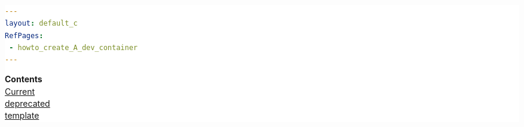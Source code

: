 ```yaml
---
layout: default_c
RefPages:
 - howto_create_A_dev_container
--- 
```


<script>
document.addEventListener('DOMContentLoaded', function() {
  document.querySelectorAll('.cp').forEach(function(el) {
    el.style.position = 'relative';
    var btn = document.createElement('button');
    btn.textContent = 'Copy';
    btn.style.color = '#2c8ac1ff';
    btn.style.position = 'absolute';
    btn.style.top = '8px';
    btn.style.right = '8px';
    btn.style.fontSize = '12px';
    btn.style.fontWeight = 'bold';
    btn.style.padding = '2px 6px';
    btn.style.borderRadius = '4px';
    btn.style.border = '1px solid #3077c8';
    btn.style.background = '#f5faff';
    btn.style.cursor = 'pointer';
    btn.onclick = function() {
      navigator.clipboard.writeText(el.textContent.replace('Copy','').trim());
    };
    el.appendChild(btn);
  });
});

</script>
<style>
pre.cp {
  margin-left: 36px;
  padding-top: 0px;
  padding-right: 6px;
  padding-bottom: 4px;
  padding-left: 6px;
  background: #111;
  color: #72b5dcff;
  border-radius: 10px;
  font-family: monospace;
  line-height: 1.2;
  white-space: pre;
}
</style>

**Contents**  
[Current](#custom-anchor1)  
[deprecated](#custom-anchor2)  
[template](#custom-anchor3)  
